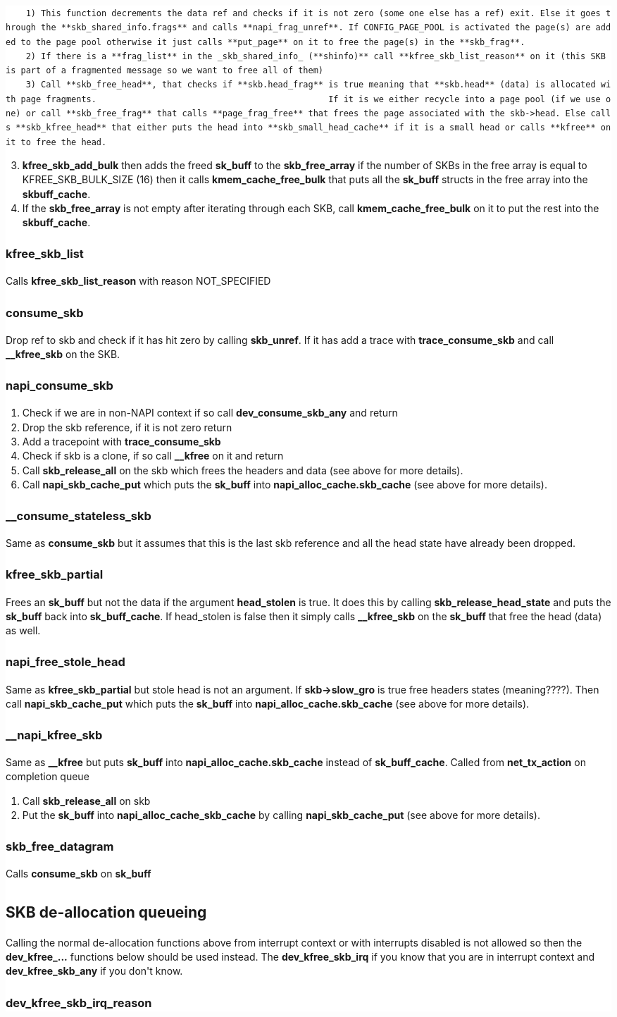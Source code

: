 		1) This function decrements the data ref and checks if it is not zero (some one else has a ref) exit. Else it goes through the **skb_shared_info.frags** and calls **napi_frag_unref**. If CONFIG_PAGE_POOL is activated the page(s) are added to the page pool otherwise it just calls **put_page** on it to free the page(s) in the **skb_frag**.
		2) If there is a **frag_list** in the _skb_shared_info_ (**shinfo)** call **kfree_skb_list_reason** on it (this SKB is part of a fragmented message so we want to free all of them)
		3) Call **skb_free_head**, that checks if **skb.head_frag** is true meaning that **skb.head** (data) is allocated with page fragments.                                              If it is we either recycle into a page pool (if we use one) or call **skb_free_frag** that calls **page_frag_free** that frees the page associated with the skb->head. Else calls **skb_kfree_head** that either puts the head into **skb_small_head_cache** if it is a small head or calls **kfree** on it to free the head.
3) **kfree_skb_add_bulk** then adds the freed **sk_buff** to the **skb_free_array** if the number of SKBs in the free array is equal to KFREE_SKB_BULK_SIZE (16) then it calls **kmem_cache_free_bulk** that puts all the **sk_buff** structs in the free array into the **skbuff_cache**. 
4) If the **skb_free_array** is not empty after iterating through each SKB, call **kmem_cache_free_bulk** on it to put the rest into the **skbuff_cache**.
### kfree_skb_list
Calls **kfree_skb_list_reason** with reason NOT_SPECIFIED
### consume_skb
Drop ref to skb and check if it has hit zero by calling **skb_unref**.
If it has add a trace with **trace_consume_skb** and call **__kfree_skb** on the SKB.
### napi_consume_skb
1) Check if we are in non-NAPI context if so call **dev_consume_skb_any** and return
2) Drop the skb reference, if it is not zero return
3) Add a tracepoint with **trace_consume_skb**
4) Check if skb is a clone, if so call **\_\_kfree** on it and return
5) Call **skb_release_all** on the skb which frees the headers and data (see above for more details).
6) Call **napi_skb_cache_put** which puts the **sk_buff** into **napi_alloc_cache.skb_cache** (see above for more details).
### \_\_consume_stateless_skb
Same as **consume_skb** but it assumes that this is the last skb reference and all the head state have already been dropped.
### kfree_skb_partial
Frees an **sk_buff** but not the data if the argument **head_stolen** is true. It does this by calling **skb_release_head_state** and puts the **sk_buff** back into **sk_buff_cache**.
If head_stolen is false then it simply calls **__kfree_skb** on the **sk_buff** that free the head (data) as well.
### napi_free_stole_head
Same as **kfree_skb_partial** but stole head is not an argument. If **skb->slow_gro** is true free headers states (meaning????). Then call **napi_skb_cache_put** which puts the **sk_buff** into **napi_alloc_cache.skb_cache** (see above for more details).
### \_\_napi_kfree_skb
Same as **\_\_kfree** but puts **sk_buff** into **napi_alloc_cache.skb_cache** instead of **sk_buff_cache**. Called from **net_tx_action** on completion queue
1) Call **skb_release_all** on skb
2) Put the **sk_buff** into **napi_alloc_cache_skb_cache** by calling **napi_skb_cache_put** (see above for more details). 
### skb_free_datagram
Calls **consume_skb** on **sk_buff**
## SKB de-allocation queueing
Calling the normal de-allocation functions above from interrupt context or with interrupts disabled is not allowed so then the **dev_kfree_...** functions below should be used instead. The **dev_kfree_skb_irq** if you know that you are in interrupt context and **dev_kfree_skb_any** if you don't know.
### dev_kfree_skb_irq_reason